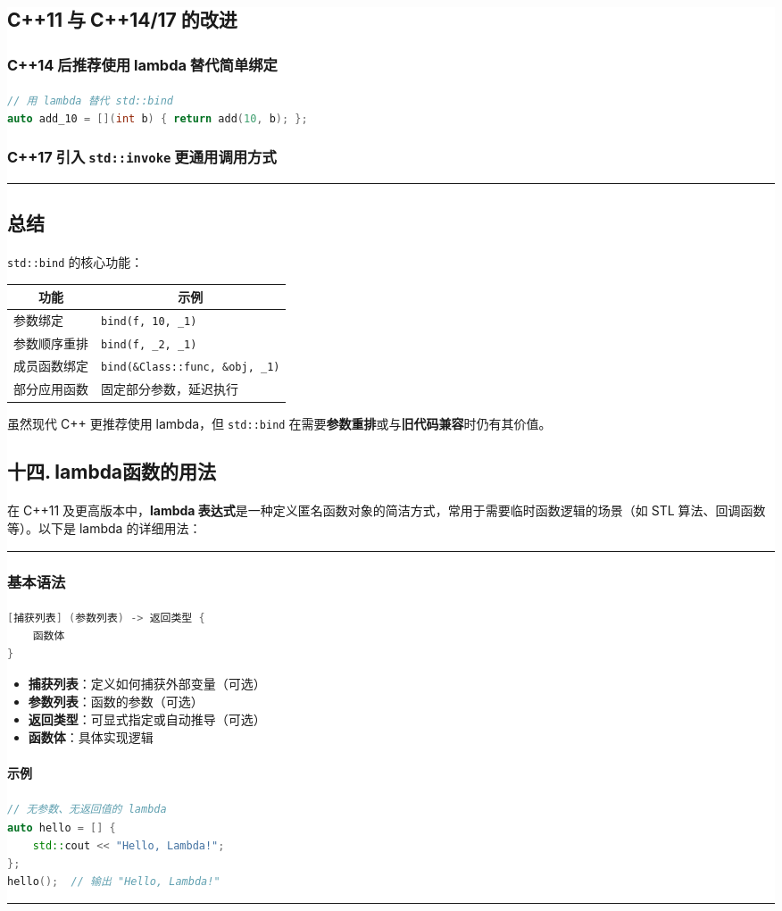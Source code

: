 ## C++11 与 C++14/17 的改进

### C++14 后推荐使用 lambda 替代简单绑定
```cpp
// 用 lambda 替代 std::bind
auto add_10 = [](int b) { return add(10, b); };
```

### C++17 引入 `std::invoke` 更通用调用方式

---

## 总结

`std::bind` 的核心功能：

| 功能         | 示例                           |
| ------------ | ------------------------------ |
| 参数绑定     | `bind(f, 10, _1)`              |
| 参数顺序重排 | `bind(f, _2, _1)`              |
| 成员函数绑定 | `bind(&Class::func, &obj, _1)` |
| 部分应用函数 | 固定部分参数，延迟执行         |

虽然现代 C++ 更推荐使用 lambda，但 `std::bind` 在需要**参数重排**或与**旧代码兼容**时仍有其价值。



## 十四. lambda函数的用法

在 C++11 及更高版本中，**lambda 表达式**是一种定义匿名函数对象的简洁方式，常用于需要临时函数逻辑的场景（如 STL 算法、回调函数等）。以下是 lambda 的详细用法：

---

### **基本语法**
```cpp
[捕获列表] (参数列表) -> 返回类型 { 
    函数体 
}
```
- **捕获列表**：定义如何捕获外部变量（可选）
- **参数列表**：函数的参数（可选）
- **返回类型**：可显式指定或自动推导（可选）
- **函数体**：具体实现逻辑

#### 示例
```cpp
// 无参数、无返回值的 lambda
auto hello = [] { 
    std::cout << "Hello, Lambda!"; 
};
hello();  // 输出 "Hello, Lambda!"
```

---